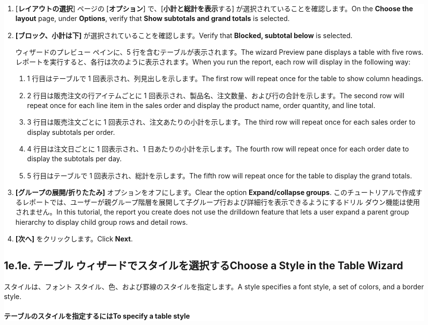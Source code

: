 1.  <span data-ttu-id="b2a96-201">[**レイアウトの選択**] ページの [**オプション**] で、[**小計と総計を表示**する] が選択されていることを確認します。</span><span class="sxs-lookup"><span data-stu-id="b2a96-201">On the **Choose the layout** page, under **Options**, verify that **Show subtotals and grand totals** is selected.</span></span>  
  
2.  <span data-ttu-id="b2a96-202">**[ブロック、小計は下]** が選択されていることを確認します。</span><span class="sxs-lookup"><span data-stu-id="b2a96-202">Verify that **Blocked, subtotal below** is selected.</span></span>  
  
     <span data-ttu-id="b2a96-203">ウィザードのプレビュー ペインに、5 行を含むテーブルが表示されます。</span><span class="sxs-lookup"><span data-stu-id="b2a96-203">The wizard Preview pane displays a table with five rows.</span></span> <span data-ttu-id="b2a96-204">レポートを実行すると、各行は次のように表示されます。</span><span class="sxs-lookup"><span data-stu-id="b2a96-204">When you run the report, each row will display in the following way:</span></span>  
  
    1.  <span data-ttu-id="b2a96-205">1 行目はテーブルで 1 回表示され、列見出しを示します。</span><span class="sxs-lookup"><span data-stu-id="b2a96-205">The first row will repeat once for the table to show column headings.</span></span>  
  
    2.  <span data-ttu-id="b2a96-206">2 行目は販売注文の行アイテムごとに 1 回表示され、製品名、注文数量、および行の合計を示します。</span><span class="sxs-lookup"><span data-stu-id="b2a96-206">The second row will repeat once for each line item in the sales order and display the product name, order quantity, and line total.</span></span>  
  
    3.  <span data-ttu-id="b2a96-207">3 行目は販売注文ごとに 1 回表示され、注文あたりの小計を示します。</span><span class="sxs-lookup"><span data-stu-id="b2a96-207">The third row will repeat once for each sales order to display subtotals per order.</span></span>  
  
    4.  <span data-ttu-id="b2a96-208">4 行目は注文日ごとに 1 回表示され、1 日あたりの小計を示します。</span><span class="sxs-lookup"><span data-stu-id="b2a96-208">The fourth row will repeat once for each order date to display the subtotals per day.</span></span>  
  
    5.  <span data-ttu-id="b2a96-209">5 行目はテーブルで 1 回表示され、総計を示します。</span><span class="sxs-lookup"><span data-stu-id="b2a96-209">The fifth row will repeat once for the table to display the grand totals.</span></span>  
  
3.  <span data-ttu-id="b2a96-210">**[グループの展開/折りたたみ]** オプションをオフにします。</span><span class="sxs-lookup"><span data-stu-id="b2a96-210">Clear the option **Expand/collapse groups**.</span></span> <span data-ttu-id="b2a96-211">このチュートリアルで作成するレポートでは、ユーザーが親グループ階層を展開して子グループ行および詳細行を表示できるようにするドリル ダウン機能は使用されません。</span><span class="sxs-lookup"><span data-stu-id="b2a96-211">In this tutorial, the report you create does not use the drilldown feature that lets a user expand a parent group hierarchy to display child group rows and detail rows.</span></span>  
  
4.  <span data-ttu-id="b2a96-212">**[次へ]** をクリックします。</span><span class="sxs-lookup"><span data-stu-id="b2a96-212">Click **Next**.</span></span>  
  
##  <a name="1e-choose-a-style-in-the-table-wizard"></a><a name="Style"></a><span data-ttu-id="b2a96-213">1e.</span><span class="sxs-lookup"><span data-stu-id="b2a96-213">1e.</span></span> <span data-ttu-id="b2a96-214">テーブル ウィザードでスタイルを選択する</span><span class="sxs-lookup"><span data-stu-id="b2a96-214">Choose a Style in the Table Wizard</span></span>  
 <span data-ttu-id="b2a96-215">スタイルは、フォント スタイル、色、および罫線のスタイルを指定します。</span><span class="sxs-lookup"><span data-stu-id="b2a96-215">A style specifies a font style, a set of colors, and a border style.</span></span>  
  
#### <a name="to-specify-a-table-style"></a><span data-ttu-id="b2a96-216">テーブルのスタイルを指定するには</span><span class="sxs-lookup"><span data-stu-id="b2a96-216">To specify a table style</span></span>  
  